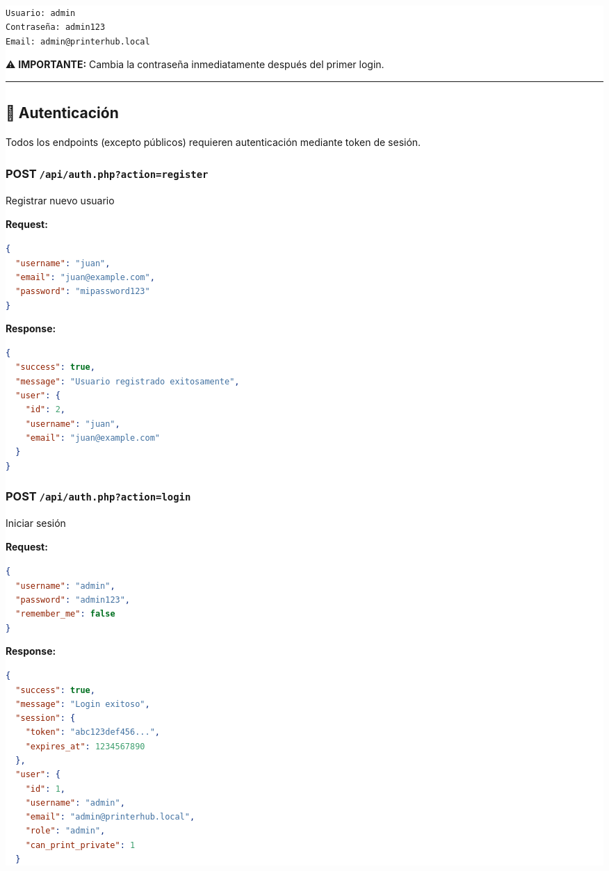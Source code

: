```
Usuario: admin
Contraseña: admin123
Email: admin@printerhub.local
```

⚠️ **IMPORTANTE:** Cambia la contraseña inmediatamente después del primer login.

---

## 🔐 Autenticación

Todos los endpoints (excepto públicos) requieren autenticación mediante token de sesión.

### POST `/api/auth.php?action=register`
Registrar nuevo usuario

**Request:**
```json
{
  "username": "juan",
  "email": "juan@example.com",
  "password": "mipassword123"
}
```

**Response:**
```json
{
  "success": true,
  "message": "Usuario registrado exitosamente",
  "user": {
    "id": 2,
    "username": "juan",
    "email": "juan@example.com"
  }
}
```

### POST `/api/auth.php?action=login`
Iniciar sesión

**Request:**
```json
{
  "username": "admin",
  "password": "admin123",
  "remember_me": false
}
```

**Response:**
```json
{
  "success": true,
  "message": "Login exitoso",
  "session": {
    "token": "abc123def456...",
    "expires_at": 1234567890
  },
  "user": {
    "id": 1,
    "username": "admin",
    "email": "admin@printerhub.local",
    "role": "admin",
    "can_print_private": 1
  }
```